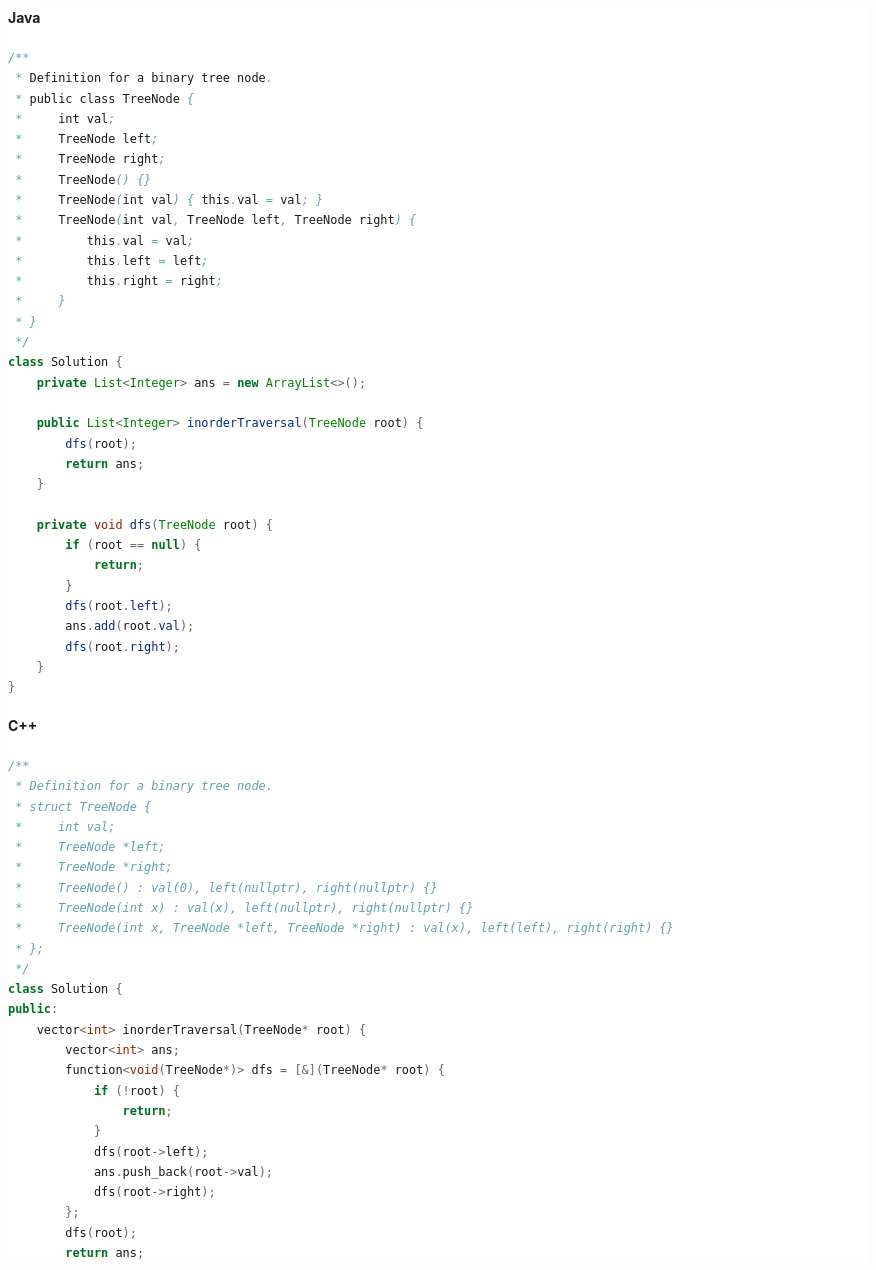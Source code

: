 #### Java

```java
/**
 * Definition for a binary tree node.
 * public class TreeNode {
 *     int val;
 *     TreeNode left;
 *     TreeNode right;
 *     TreeNode() {}
 *     TreeNode(int val) { this.val = val; }
 *     TreeNode(int val, TreeNode left, TreeNode right) {
 *         this.val = val;
 *         this.left = left;
 *         this.right = right;
 *     }
 * }
 */
class Solution {
    private List<Integer> ans = new ArrayList<>();

    public List<Integer> inorderTraversal(TreeNode root) {
        dfs(root);
        return ans;
    }

    private void dfs(TreeNode root) {
        if (root == null) {
            return;
        }
        dfs(root.left);
        ans.add(root.val);
        dfs(root.right);
    }
}
```

#### C++

```cpp
/**
 * Definition for a binary tree node.
 * struct TreeNode {
 *     int val;
 *     TreeNode *left;
 *     TreeNode *right;
 *     TreeNode() : val(0), left(nullptr), right(nullptr) {}
 *     TreeNode(int x) : val(x), left(nullptr), right(nullptr) {}
 *     TreeNode(int x, TreeNode *left, TreeNode *right) : val(x), left(left), right(right) {}
 * };
 */
class Solution {
public:
    vector<int> inorderTraversal(TreeNode* root) {
        vector<int> ans;
        function<void(TreeNode*)> dfs = [&](TreeNode* root) {
            if (!root) {
                return;
            }
            dfs(root->left);
            ans.push_back(root->val);
            dfs(root->right);
        };
        dfs(root);
        return ans;
```
